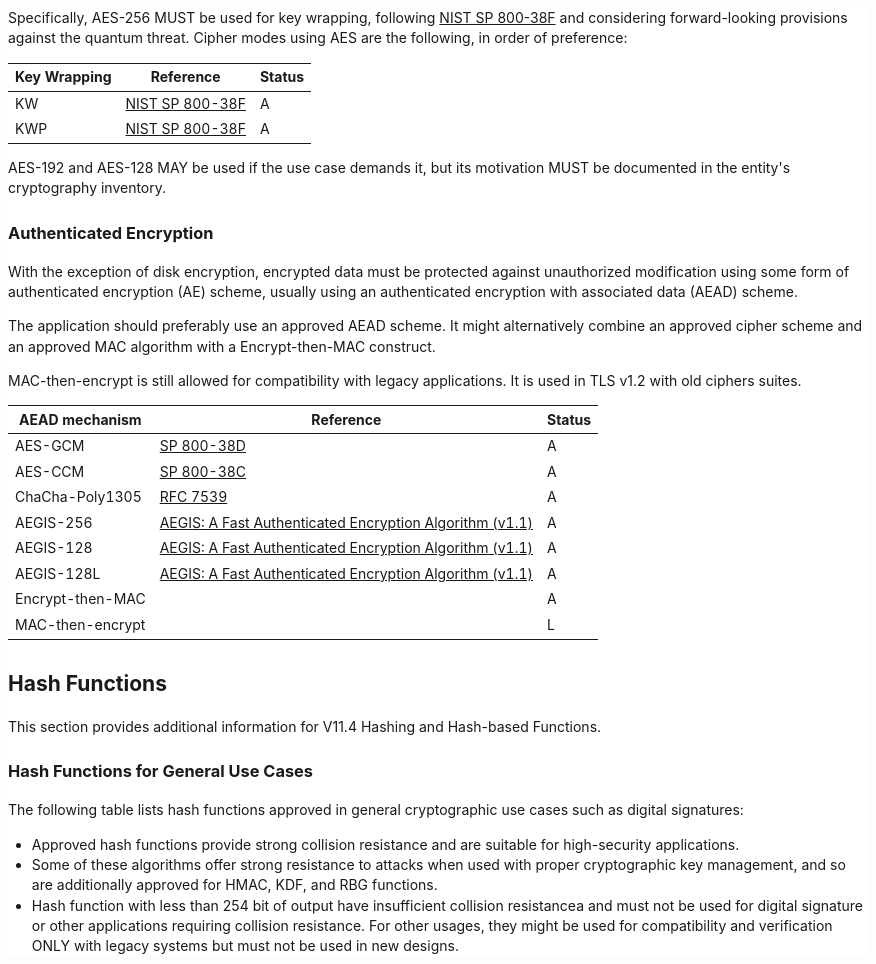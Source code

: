 Specifically, AES-256 MUST be used for key wrapping, following [NIST SP 800-38F](https://csrc.nist.gov/pubs/sp/800/38/f/final) and considering forward-looking provisions against the quantum threat. Cipher modes using AES are the following, in order of preference:

| Key Wrapping | Reference | Status |
|--|--|--|
| KW | [NIST SP 800-38F](https://csrc.nist.gov/pubs/sp/800/38/f/final) | A |
| KWP | [NIST SP 800-38F](https://csrc.nist.gov/pubs/sp/800/38/f/final) | A |

AES-192 and AES-128 MAY be used if the use case demands it, but its motivation MUST be documented in the entity's cryptography inventory.

### Authenticated Encryption

With the exception of disk encryption, encrypted data must be protected against unauthorized modification using some form of authenticated encryption (AE) scheme, usually using an authenticated encryption with associated data (AEAD) scheme.

The application should preferably use an approved AEAD scheme. It might alternatively combine an approved cipher scheme and an approved MAC algorithm with a Encrypt-then-MAC construct.

MAC-then-encrypt is still allowed for compatibility with legacy applications. It is used in TLS v1.2 with old ciphers suites.

| AEAD mechanism | Reference | Status
|--------------------------|---------|-----|
|AES-GCM | [SP 800-38D](https://csrc.nist.gov/pubs/sp/800/38/d/final) | A
|AES-CCM  | [SP 800-38C](https://csrc.nist.gov/pubs/sp/800/38/c/upd1/final) | A
|ChaCha-Poly1305 | [RFC 7539](https://datatracker.ietf.org/doc/html/rfc7539) | A
|AEGIS-256 | [AEGIS: A Fast Authenticated Encryption Algorithm (v1.1)](https://competitions.cr.yp.to/round3/aegisv11.pdf) | A
|AEGIS-128 | [AEGIS: A Fast Authenticated Encryption Algorithm (v1.1)](https://competitions.cr.yp.to/round3/aegisv11.pdf) | A
|AEGIS-128L| [AEGIS: A Fast Authenticated Encryption Algorithm (v1.1)](https://competitions.cr.yp.to/round3/aegisv11.pdf) | A
|Encrypt-then-MAC | | A
|MAC-then-encrypt | | L

## Hash Functions

This section provides additional information
for V11.4 Hashing and Hash-based Functions.

### Hash Functions for General Use Cases

The following table lists hash functions approved in general cryptographic use cases such as digital signatures:

* Approved hash functions provide strong collision resistance and are suitable for high-security applications.
* Some of these algorithms offer strong resistance to attacks when used with proper cryptographic key management, and so are additionally approved for HMAC, KDF, and RBG functions.
* Hash function with less than 254 bit of output have insufficient collision resistancea and must not be used for digital signature or other applications requiring collision resistance. For other usages, they might be used for compatibility and verification ONLY with legacy systems but must not be used in new designs.
